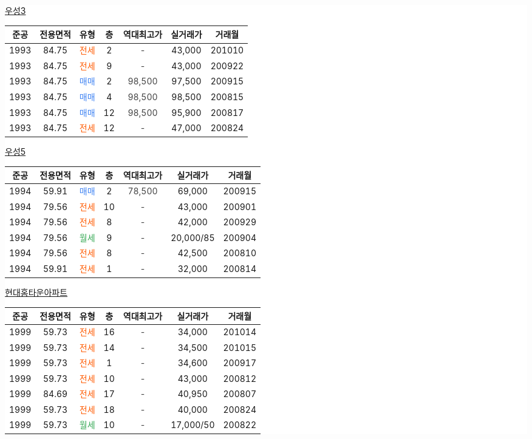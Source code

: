 [우성3](https://search.naver.com/search.naver?query=%EC%84%9C%EC%9A%B8%ED%8A%B9%EB%B3%84%EC%8B%9C+%EA%B5%AC%EB%A1%9C%EA%B5%AC+%EC%8B%A0%EB%8F%84%EB%A6%BC%EB%8F%99+%EC%9A%B0%EC%84%B13)

|준공|전용면적|유형|층|역대최고가|실거래가|거래월|
|:---:|:---:|:---:|:---:|:---:|:---:|:---:|
|1993|84.75|<span style="color:#ff5a00">전세</span>|2|<span style="color:#444444">-</span>|43,000|201010|
|1993|84.75|<span style="color:#ff5a00">전세</span>|9|<span style="color:#444444">-</span>|43,000|200922|
|1993|84.75|<span style="color:#4285f3">매매</span>|2|<span style="color:#444444">98,500</span>|97,500|200915|
|1993|84.75|<span style="color:#4285f3">매매</span>|4|<span style="color:#444444">98,500</span>|98,500|200815|
|1993|84.75|<span style="color:#4285f3">매매</span>|12|<span style="color:#444444">98,500</span>|95,900|200817|
|1993|84.75|<span style="color:#ff5a00">전세</span>|12|<span style="color:#444444">-</span>|47,000|200824|

[우성5](https://search.naver.com/search.naver?query=%EC%84%9C%EC%9A%B8%ED%8A%B9%EB%B3%84%EC%8B%9C+%EA%B5%AC%EB%A1%9C%EA%B5%AC+%EC%8B%A0%EB%8F%84%EB%A6%BC%EB%8F%99+%EC%9A%B0%EC%84%B15)

|준공|전용면적|유형|층|역대최고가|실거래가|거래월|
|:---:|:---:|:---:|:---:|:---:|:---:|:---:|
|1994|59.91|<span style="color:#4285f3">매매</span>|2|<span style="color:#444444">78,500</span>|69,000|200915|
|1994|79.56|<span style="color:#ff5a00">전세</span>|10|<span style="color:#444444">-</span>|43,000|200901|
|1994|79.56|<span style="color:#ff5a00">전세</span>|8|<span style="color:#444444">-</span>|42,000|200929|
|1994|79.56|<span style="color:#34a853">월세</span>|9|<span style="color:#444444">-</span>|20,000/85|200904|
|1994|79.56|<span style="color:#ff5a00">전세</span>|8|<span style="color:#444444">-</span>|42,500|200810|
|1994|59.91|<span style="color:#ff5a00">전세</span>|1|<span style="color:#444444">-</span>|32,000|200814|


<script async src="//pagead2.googlesyndication.com/pagead/js/adsbygoogle.js"></script>

<ins class="adsbygoogle"
     style="display:block"
     data-ad-client="ca-pub-2446590836940007"
     data-ad-slot="1659523306"
     data-ad-format="auto"
     data-full-width-responsive="true"></ins>
<script>
(adsbygoogle = window.adsbygoogle || []).push({});
</script>


[현대홈타운아파트](https://search.naver.com/search.naver?query=%EC%84%9C%EC%9A%B8%ED%8A%B9%EB%B3%84%EC%8B%9C+%EA%B5%AC%EB%A1%9C%EA%B5%AC+%EC%8B%A0%EB%8F%84%EB%A6%BC%EB%8F%99+%ED%98%84%EB%8C%80%ED%99%88%ED%83%80%EC%9A%B4%EC%95%84%ED%8C%8C%ED%8A%B8)

|준공|전용면적|유형|층|역대최고가|실거래가|거래월|
|:---:|:---:|:---:|:---:|:---:|:---:|:---:|
|1999|59.73|<span style="color:#ff5a00">전세</span>|16|<span style="color:#444444">-</span>|34,000|201014|
|1999|59.73|<span style="color:#ff5a00">전세</span>|14|<span style="color:#444444">-</span>|34,500|201015|
|1999|59.73|<span style="color:#ff5a00">전세</span>|1|<span style="color:#444444">-</span>|34,600|200917|
|1999|59.73|<span style="color:#ff5a00">전세</span>|10|<span style="color:#444444">-</span>|43,000|200812|
|1999|84.69|<span style="color:#ff5a00">전세</span>|17|<span style="color:#444444">-</span>|40,950|200807|
|1999|59.73|<span style="color:#ff5a00">전세</span>|18|<span style="color:#444444">-</span>|40,000|200824|
|1999|59.73|<span style="color:#34a853">월세</span>|10|<span style="color:#444444">-</span>|17,000/50|200822|
